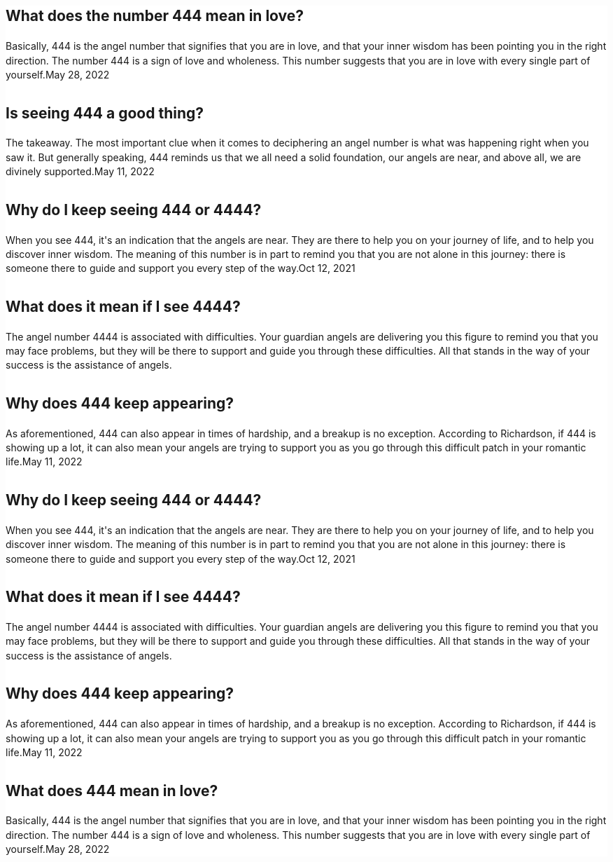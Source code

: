 ## What does the number 444 mean in love?
Basically, 444 is the angel number that signifies that you are in love, and that your inner wisdom has been pointing you in the right direction. The number 444 is a sign of love and wholeness. This number suggests that you are in love with every single part of yourself.May 28, 2022

## Is seeing 444 a good thing?
The takeaway. The most important clue when it comes to deciphering an angel number is what was happening right when you saw it. But generally speaking, 444 reminds us that we all need a solid foundation, our angels are near, and above all, we are divinely supported.May 11, 2022

## Why do I keep seeing 444 or 4444?
When you see 444, it's an indication that the angels are near. They are there to help you on your journey of life, and to help you discover inner wisdom. The meaning of this number is in part to remind you that you are not alone in this journey: there is someone there to guide and support you every step of the way.Oct 12, 2021

## What does it mean if I see 4444?
The angel number 4444 is associated with difficulties. Your guardian angels are delivering you this figure to remind you that you may face problems, but they will be there to support and guide you through these difficulties. All that stands in the way of your success is the assistance of angels.

## Why does 444 keep appearing?
As aforementioned, 444 can also appear in times of hardship, and a breakup is no exception. According to Richardson, if 444 is showing up a lot, it can also mean your angels are trying to support you as you go through this difficult patch in your romantic life.May 11, 2022

## Why do I keep seeing 444 or 4444?
When you see 444, it's an indication that the angels are near. They are there to help you on your journey of life, and to help you discover inner wisdom. The meaning of this number is in part to remind you that you are not alone in this journey: there is someone there to guide and support you every step of the way.Oct 12, 2021

## What does it mean if I see 4444?
The angel number 4444 is associated with difficulties. Your guardian angels are delivering you this figure to remind you that you may face problems, but they will be there to support and guide you through these difficulties. All that stands in the way of your success is the assistance of angels.

## Why does 444 keep appearing?
As aforementioned, 444 can also appear in times of hardship, and a breakup is no exception. According to Richardson, if 444 is showing up a lot, it can also mean your angels are trying to support you as you go through this difficult patch in your romantic life.May 11, 2022

## What does 444 mean in love?
Basically, 444 is the angel number that signifies that you are in love, and that your inner wisdom has been pointing you in the right direction. The number 444 is a sign of love and wholeness. This number suggests that you are in love with every single part of yourself.May 28, 2022
